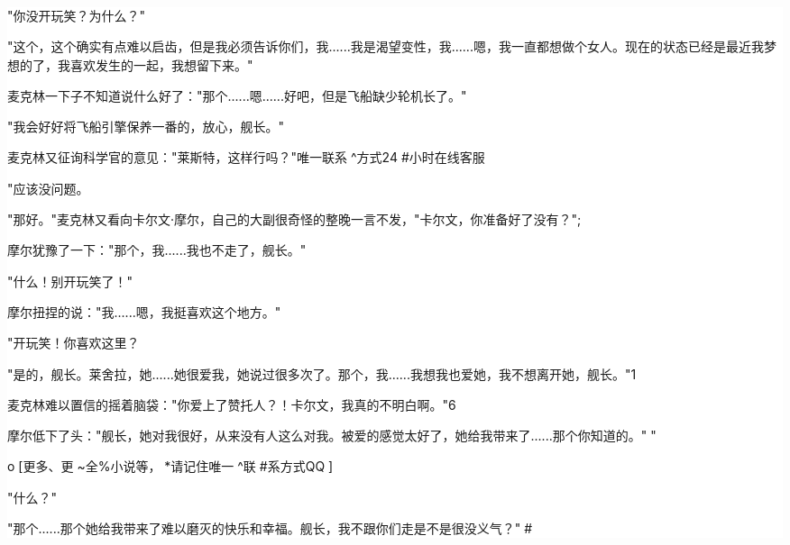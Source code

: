 

"你没开玩笑？为什么？"



"这个，这个确实有点难以启齿，但是我必须告诉你们，我......我是渴望变性，我......嗯，我一直都想做个女人。现在的状态已经是最近我梦想的了，我喜欢发生的一起，我想留下来。"



麦克林一下子不知道说什么好了："那个......嗯......好吧，但是飞船缺少轮机长了。"



"我会好好将飞船引擎保养一番的，放心，舰长。"



麦克林又征询科学官的意见："莱斯特，这样行吗？"唯一联系 ^方式24 #小时在线客服



"应该没问题。





"那好。"麦克林又看向卡尔文·摩尔，自己的大副很奇怪的整晚一言不发，"卡尔文，你准备好了没有？";





摩尔犹豫了一下："那个，我......我也不走了，舰长。"



"什么！别开玩笑了！"





摩尔扭捏的说："我......嗯，我挺喜欢这个地方。"





"开玩笑！你喜欢这里？



"是的，舰长。莱舍拉，她......她很爱我，她说过很多次了。那个，我......我想我也爱她，我不想离开她，舰长。"1





麦克林难以置信的摇着脑袋："你爱上了赞托人？！卡尔文，我真的不明白啊。"6





摩尔低下了头："舰长，她对我很好，从来没有人这么对我。被爱的感觉太好了，她给我带来了......那个你知道的。" "

o [更多、更 ~全%小说等， *请记住唯一 ^联 #系方式QQ ]





"什么？"



"那个......那个她给我带来了难以磨灭的快乐和幸福。舰长，我不跟你们走是不是很没义气？" #
